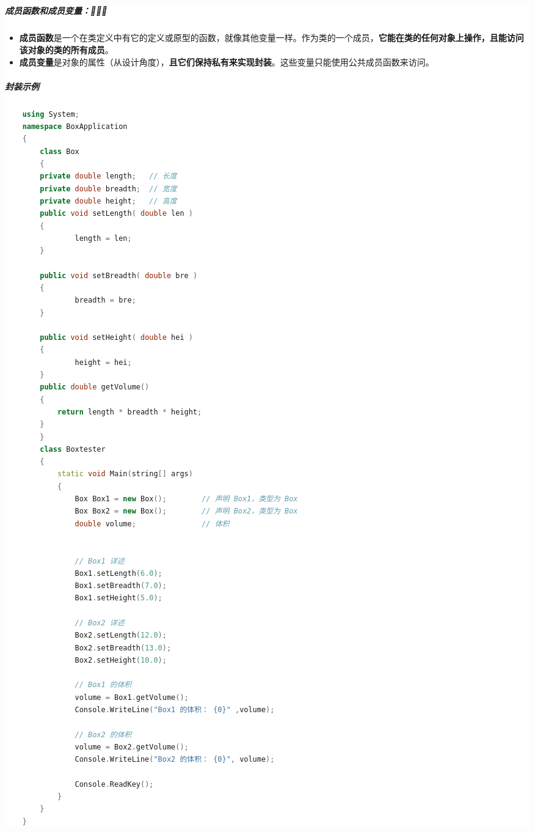 ##### 成员函数和成员变量：👨‍👩‍👦
- **成员函数**是一个在类定义中有它的定义或原型的函数，就像其他变量一样。作为类的一个成员，**它能在类的任何对象上操作，且能访问该对象的类的所有成员**。
- **成员变量**是对象的属性（从设计角度），**且它们保持私有来实现封装**。这些变量只能使用公共成员函数来访问。
##### 封装示例  
```c++
    using System;
    namespace BoxApplication
    {
        class Box
        {
        private double length;   // 长度
        private double breadth;  // 宽度
        private double height;   // 高度
        public void setLength( double len )
        {
                length = len;
        }

        public void setBreadth( double bre )
        {
                breadth = bre;
        }

        public void setHeight( double hei )
        {
                height = hei;
        }
        public double getVolume()
        {
            return length * breadth * height;
        }
        }
        class Boxtester
        {
            static void Main(string[] args)
            {
                Box Box1 = new Box();        // 声明 Box1，类型为 Box
                Box Box2 = new Box();        // 声明 Box2，类型为 Box
                double volume;               // 体积


                // Box1 详述
                Box1.setLength(6.0);
                Box1.setBreadth(7.0);
                Box1.setHeight(5.0);

                // Box2 详述
                Box2.setLength(12.0);
                Box2.setBreadth(13.0);
                Box2.setHeight(10.0);
        
                // Box1 的体积
                volume = Box1.getVolume();
                Console.WriteLine("Box1 的体积： {0}" ,volume);

                // Box2 的体积
                volume = Box2.getVolume();
                Console.WriteLine("Box2 的体积： {0}", volume);
            
                Console.ReadKey();
            }
        }
    }
```